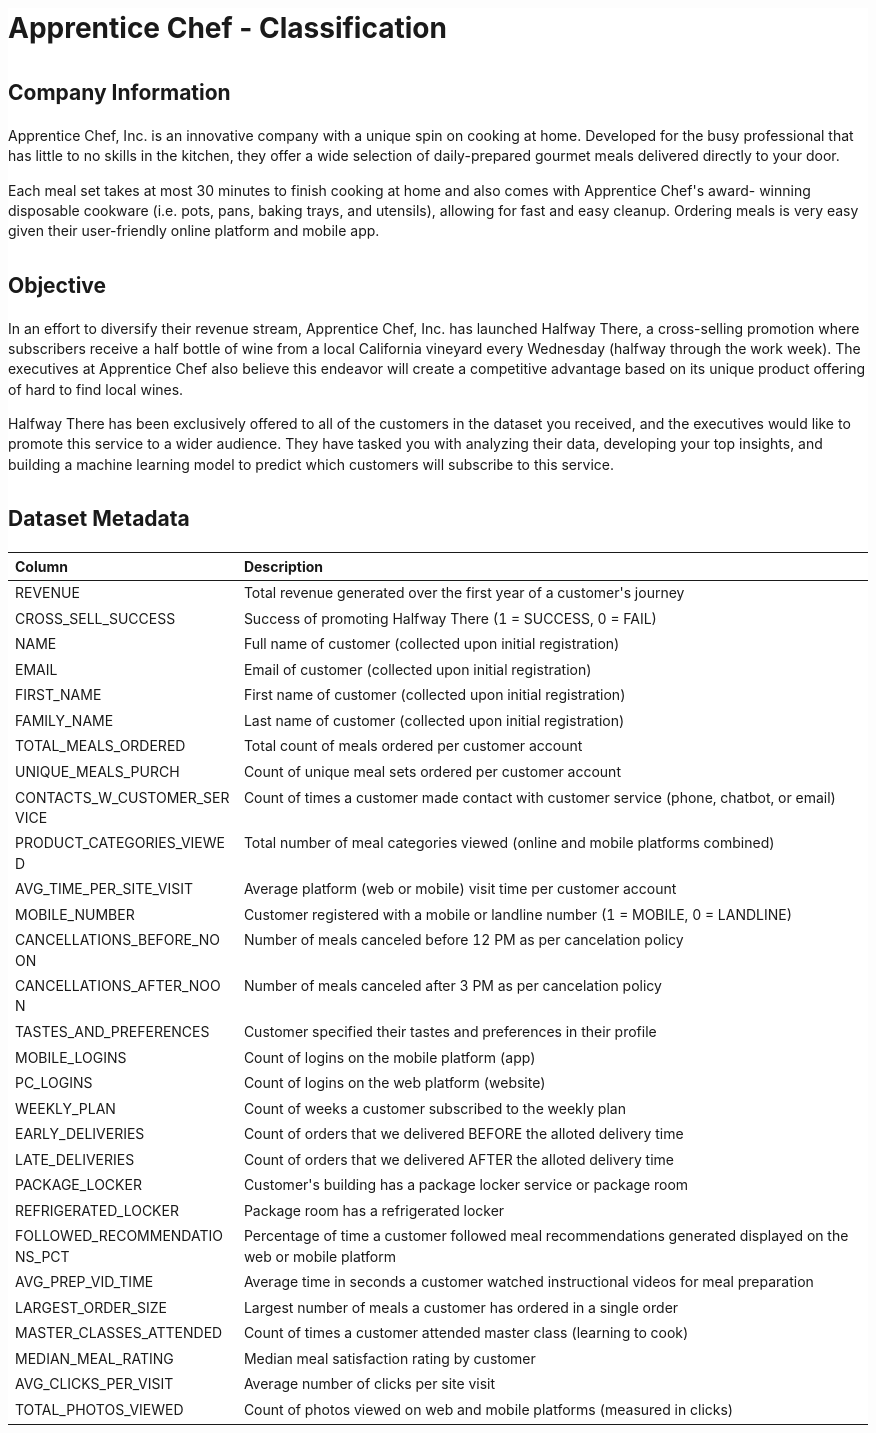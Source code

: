 # Apprentice Chef - Classification

## Company Information
 
Apprentice Chef, Inc. is an innovative company with a unique spin on cooking at home. Developed for the busy professional that has little to no skills in the kitchen, they offer a wide selection of daily-prepared gourmet meals delivered directly to your door.

Each meal set takes at most 30 minutes to finish cooking at home and also comes with Apprentice Chef's award- winning disposable cookware (i.e. pots, pans, baking trays, and utensils), allowing for fast and easy cleanup. Ordering meals is very easy given their user-friendly online platform and mobile app. 

## Objective
In an effort to diversify their revenue stream, Apprentice Chef, Inc. has launched Halfway There, a cross-selling promotion where subscribers receive a half bottle of wine from a local California vineyard every Wednesday (halfway through the work week). The executives at Apprentice Chef also believe this endeavor will create a competitive advantage based on its unique product offering of hard to find local wines. 
 
Halfway There has been exclusively offered to all of the customers in the dataset you received, and the executives would like to promote this service to a wider audience. They have tasked you with analyzing their data, developing your top insights, and building a machine learning model to predict which customers will subscribe to this service. 


## Dataset Metadata
Column	|Description|
:--|:--|
REVENUE	|Total revenue generated over the first year of a customer's journey|
CROSS_SELL_SUCCESS	|Success of promoting Halfway There (1 = SUCCESS, 0 = FAIL)|
NAME|	Full name of customer (collected upon initial registration)|
EMAIL	|Email of customer (collected upon initial registration)|
FIRST_NAME	|First name of customer (collected upon initial registration)|
FAMILY_NAME	|Last name of customer (collected upon initial registration)|
TOTAL_MEALS_ORDERED|	Total count of meals ordered per customer account|
UNIQUE_MEALS_PURCH|	Count of unique meal sets ordered per customer account|
CONTACTS_W_CUSTOMER_SERVICE	|Count of times a customer made contact with customer service (phone, chatbot, or email)|
PRODUCT_CATEGORIES_VIEWED	|Total number of meal categories viewed (online and mobile platforms combined)|
AVG_TIME_PER_SITE_VISIT	|Average platform (web or mobile) visit time per customer account|
MOBILE_NUMBER|	Customer registered with a mobile or landline number (1 = MOBILE, 0 = LANDLINE)|
CANCELLATIONS_BEFORE_NOON	|Number of meals canceled before 12 PM as per cancelation policy|
CANCELLATIONS_AFTER_NOON|	Number of meals canceled after 3 PM as per cancelation policy|
TASTES_AND_PREFERENCES	|Customer specified their tastes and preferences in their profile|
MOBILE_LOGINS|	Count of logins on the mobile platform (app)|
PC_LOGINS|	Count of logins on the web platform (website)|
WEEKLY_PLAN|	Count of weeks a customer subscribed to the weekly plan|
EARLY_DELIVERIES	|Count of orders that we delivered BEFORE the alloted delivery time|
LATE_DELIVERIES	|Count of orders that we delivered AFTER the alloted delivery time|
PACKAGE_LOCKER|	Customer's building has a package locker service or package room|
REFRIGERATED_LOCKER|	Package room has a refrigerated locker|
FOLLOWED_RECOMMENDATIONS_PCT	|Percentage of time a customer followed meal recommendations generated displayed on the web or mobile platform|
AVG_PREP_VID_TIME|	Average time in seconds a customer watched  instructional videos for meal preparation|
LARGEST_ORDER_SIZE	|Largest number of meals a customer has ordered in a single order|
MASTER_CLASSES_ATTENDED|	Count of times a customer attended master class (learning to cook)|
MEDIAN_MEAL_RATING|	Median meal satisfaction rating by customer|
AVG_CLICKS_PER_VISIT|	Average number of clicks per site visit|
TOTAL_PHOTOS_VIEWED|	Count of photos viewed on web and mobile platforms (measured in clicks)|